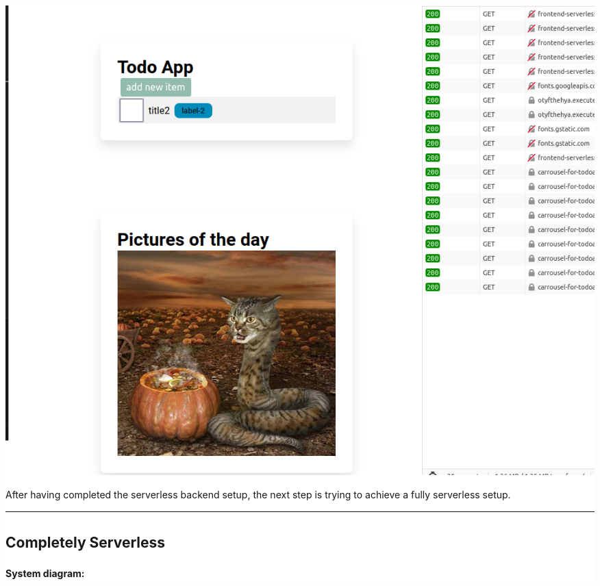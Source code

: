 ![alt_text](./assets/images/serverless/serverless_backend.png "serverless_backend")

After having completed the serverless backend setup, the next step is trying to achieve a fully serverless setup.

---
## Completely Serverless

#### System diagram:
